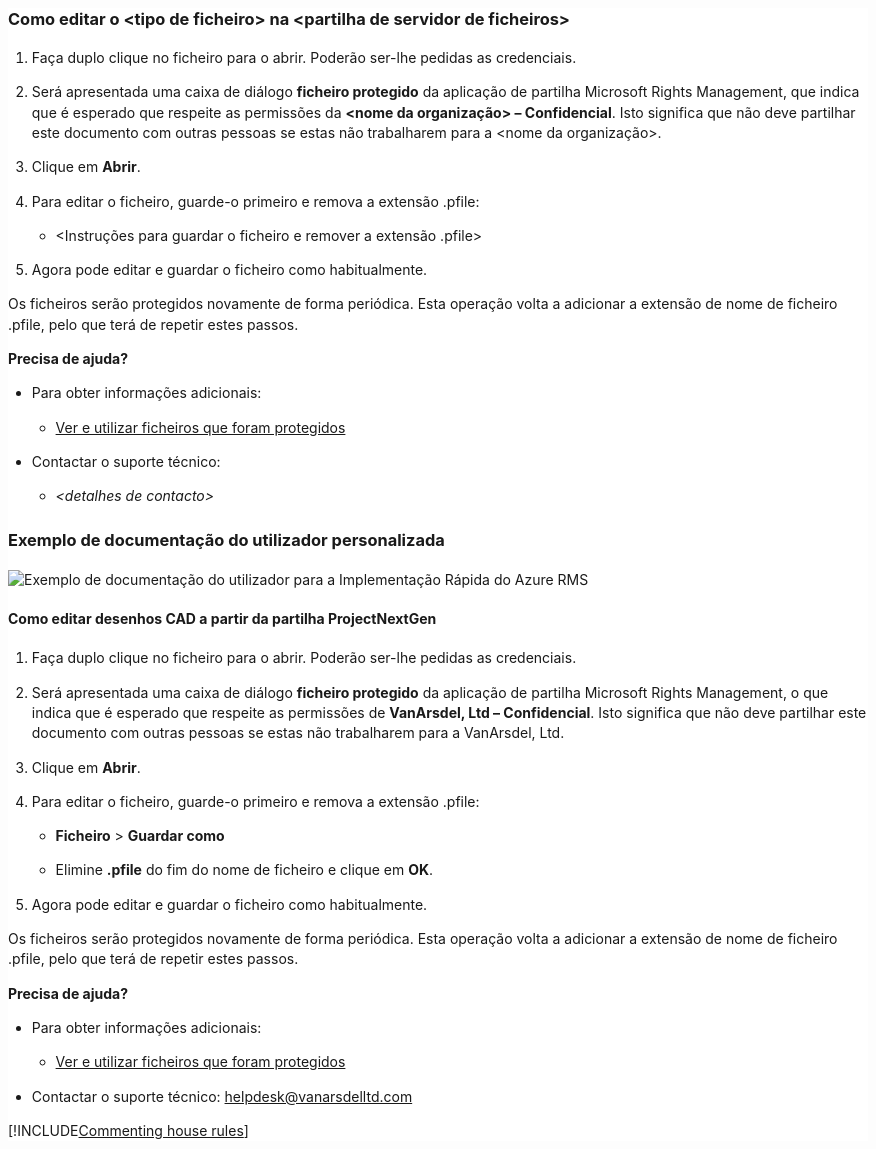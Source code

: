 ### <a name="how-to-edit-lttype-of-filegt-from-the-ltfile-server-sharegt"></a>Como editar o &lt;tipo de ficheiro&gt; na &lt;partilha de servidor de ficheiros&gt;

1.  Faça duplo clique no ficheiro para o abrir. Poderão ser-lhe pedidas as credenciais.

2.  Será apresentada uma caixa de diálogo **ficheiro protegido** da aplicação de partilha Microsoft Rights Management, que indica que é esperado que respeite as permissões da **&lt;nome da organização&gt; – Confidencial**. Isto significa que não deve partilhar este documento com outras pessoas se estas não trabalharem para a &lt;nome da organização&gt;.

3.  Clique em **Abrir**.

4.  Para editar o ficheiro, guarde-o primeiro e remova a extensão .pfile:

    -   &lt;Instruções para guardar o ficheiro e remover a extensão .pfile&gt;

5.  Agora pode editar e guardar o ficheiro como habitualmente.

Os ficheiros serão protegidos novamente de forma periódica. Esta operação volta a adicionar a extensão de nome de ficheiro .pfile, pelo que terá de repetir estes passos.

**Precisa de ajuda?**

-   Para obter informações adicionais:

    -   [Ver e utilizar ficheiros que foram protegidos](../rms-client/sharing-app-view-use-files.md)

-   Contactar o suporte técnico:

    -   *&lt;detalhes de contacto&gt;*

### <a name="example-customized-user-documentation"></a>Exemplo de documentação do utilizador personalizada
![Exemplo de documentação do utilizador para a Implementação Rápida do Azure RMS](../media/AzRMS_ExampleBanner.png)

#### <a name="how-to-edit-cad-drawings-from-the-projectnextgen-share"></a>Como editar desenhos CAD a partir da partilha ProjectNextGen

1.  Faça duplo clique no ficheiro para o abrir. Poderão ser-lhe pedidas as credenciais.

2.  Será apresentada uma caixa de diálogo **ficheiro protegido** da aplicação de partilha Microsoft Rights Management, o que indica que é esperado que respeite as permissões de **VanArsdel, Ltd – Confidencial**. Isto significa que não deve partilhar este documento com outras pessoas se estas não trabalharem para a VanArsdel, Ltd.

3.  Clique em **Abrir**.

4.  Para editar o ficheiro, guarde-o primeiro e remova a extensão .pfile:

    -   **Ficheiro** &gt; **Guardar como**

    -   Elimine **.pfile** do fim do nome de ficheiro e clique em **OK**.

5.  Agora pode editar e guardar o ficheiro como habitualmente.

Os ficheiros serão protegidos novamente de forma periódica. Esta operação volta a adicionar a extensão de nome de ficheiro .pfile, pelo que terá de repetir estes passos.

**Precisa de ajuda?**

-   Para obter informações adicionais:

    -   [Ver e utilizar ficheiros que foram protegidos](../rms-client/sharing-app-view-use-files.md)

-   Contactar o suporte técnico: helpdesk@vanarsdelltd.com

[!INCLUDE[Commenting house rules](../includes/houserules.md)]
